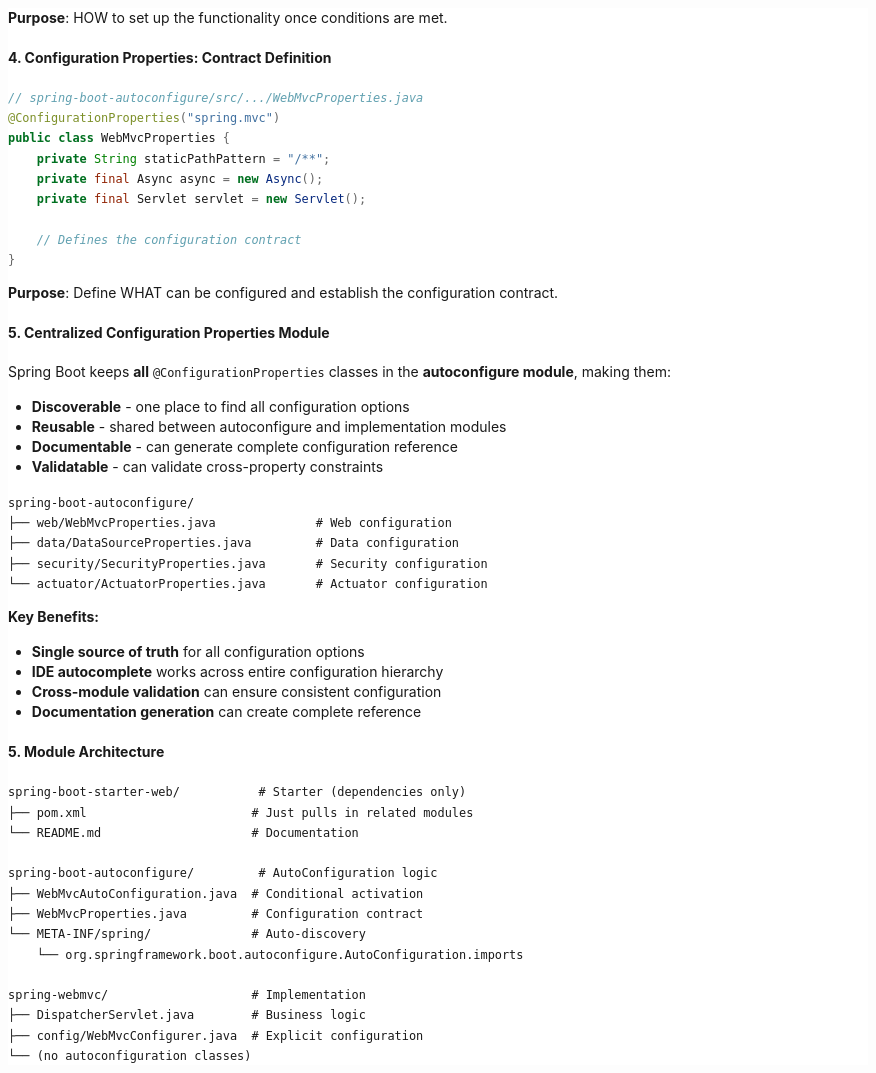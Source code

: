 ```java
```

**Purpose**: HOW to set up the functionality once conditions are met.

#### **4. Configuration Properties: Contract Definition**
```java
// spring-boot-autoconfigure/src/.../WebMvcProperties.java
@ConfigurationProperties("spring.mvc")
public class WebMvcProperties {
    private String staticPathPattern = "/**";
    private final Async async = new Async();
    private final Servlet servlet = new Servlet();
    
    // Defines the configuration contract
}
```

**Purpose**: Define WHAT can be configured and establish the configuration contract.

#### **5. Centralized Configuration Properties Module**

Spring Boot keeps **all** `@ConfigurationProperties` classes in the **autoconfigure module**, making them:
- **Discoverable** - one place to find all configuration options
- **Reusable** - shared between autoconfigure and implementation modules  
- **Documentable** - can generate complete configuration reference
- **Validatable** - can validate cross-property constraints

```
spring-boot-autoconfigure/
├── web/WebMvcProperties.java              # Web configuration
├── data/DataSourceProperties.java         # Data configuration  
├── security/SecurityProperties.java       # Security configuration
└── actuator/ActuatorProperties.java       # Actuator configuration
```

**Key Benefits:**
- **Single source of truth** for all configuration options
- **IDE autocomplete** works across entire configuration hierarchy
- **Cross-module validation** can ensure consistent configuration
- **Documentation generation** can create complete reference

#### **5. Module Architecture**
```
spring-boot-starter-web/           # Starter (dependencies only)
├── pom.xml                       # Just pulls in related modules
└── README.md                     # Documentation

spring-boot-autoconfigure/         # AutoConfiguration logic
├── WebMvcAutoConfiguration.java  # Conditional activation
├── WebMvcProperties.java         # Configuration contract
└── META-INF/spring/              # Auto-discovery
    └── org.springframework.boot.autoconfigure.AutoConfiguration.imports

spring-webmvc/                    # Implementation
├── DispatcherServlet.java        # Business logic
├── config/WebMvcConfigurer.java  # Explicit configuration
└── (no autoconfiguration classes)
```
